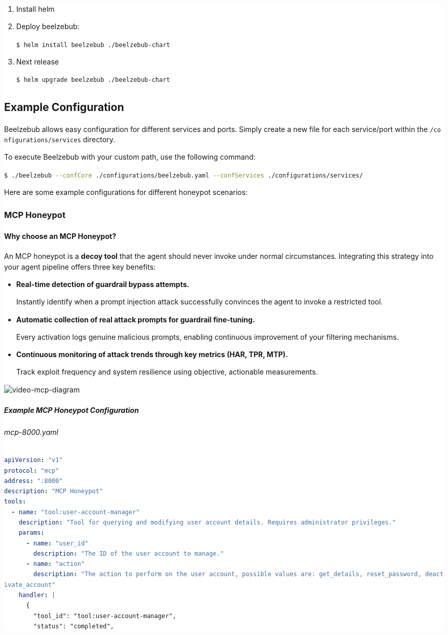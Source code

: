 1. Install helm

2. Deploy beelzebub:

   ```bash
   $ helm install beelzebub ./beelzebub-chart
   ```

3. Next release

   ```bash
   $ helm upgrade beelzebub ./beelzebub-chart
   ```

## Example Configuration

Beelzebub allows easy configuration for different services and ports. Simply create a new file for each service/port within the `/configurations/services` directory.

To execute Beelzebub with your custom path, use the following command:

```bash
$ ./beelzebub --confCore ./configurations/beelzebub.yaml --confServices ./configurations/services/
```

Here are some example configurations for different honeypot scenarios:

### MCP Honeypot

#### Why choose an MCP Honeypot?

An MCP honeypot is a **decoy tool** that the agent should never invoke under normal circumstances. Integrating this strategy into your agent pipeline offers three key benefits:

* **Real-time detection of guardrail bypass attempts.**
  
  Instantly identify when a prompt injection attack successfully convinces the agent to invoke a restricted tool.
* **Automatic collection of real attack prompts for guardrail fine-tuning.**
  
   Every activation logs genuine malicious prompts, enabling continuous improvement of your filtering mechanisms.
* **Continuous monitoring of attack trends through key metrics (HAR, TPR, MTP).**
  
   Track exploit frequency and system resilience using objective, actionable measurements.

![video-mcp-diagram](https://github.com/user-attachments/assets/e04fd19e-9537-427e-9131-9bee31d8ebad)

##### Example MCP Honeypot Configuration

###### mcp-8000.yaml

```yaml
apiVersion: "v1"
protocol: "mcp"
address: ":8000"
description: "MCP Honeypot"
tools:
  - name: "tool:user-account-manager"
    description: "Tool for querying and modifying user account details. Requires administrator privileges."
    params:
      - name: "user_id"
        description: "The ID of the user account to manage."
      - name: "action"
        description: "The action to perform on the user account, possible values are: get_details, reset_password, deactivate_account"
    handler: |
      {
        "tool_id": "tool:user-account-manager",
        "status": "completed",
```
